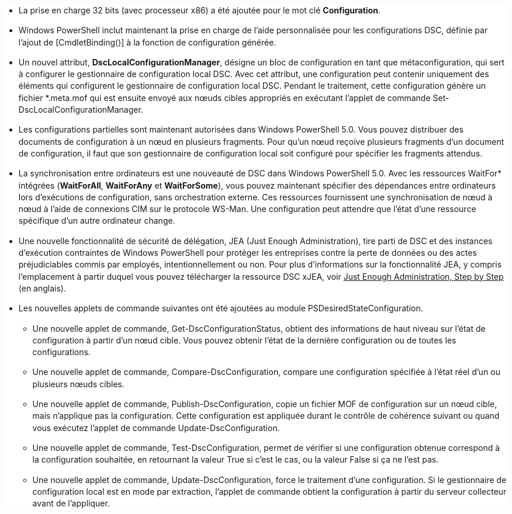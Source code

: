 -   La prise en charge 32 bits (avec processeur x86) a été ajoutée pour le mot clé **Configuration**.

-   Windows PowerShell inclut maintenant la prise en charge de l’aide personnalisée pour les configurations DSC, définie par l’ajout de \[CmdletBinding()] à la fonction de configuration générée.

-   Un nouvel attribut, **DscLocalConfigurationManager**, désigne un bloc de configuration en tant que métaconfiguration, qui sert à configurer le gestionnaire de configuration local DSC. Avec cet attribut, une configuration peut contenir uniquement des éléments qui configurent le gestionnaire de configuration local DSC. Pendant le traitement, cette configuration génère un fichier \*.meta.mof qui est ensuite envoyé aux nœuds cibles appropriés en exécutant l’applet de commande Set-DscLocalConfigurationManager.

-   Les configurations partielles sont maintenant autorisées dans Windows PowerShell 5.0. Vous pouvez distribuer des documents de configuration à un nœud en plusieurs fragments. Pour qu’un nœud reçoive plusieurs fragments d’un document de configuration, il faut que son gestionnaire de configuration local soit configuré pour spécifier les fragments attendus.

-   La synchronisation entre ordinateurs est une nouveauté de DSC dans Windows PowerShell 5.0. Avec les ressources WaitFor\* intégrées (**WaitForAll**, **WaitForAny** et **WaitForSome**), vous pouvez maintenant spécifier des dépendances entre ordinateurs lors d’exécutions de configuration, sans orchestration externe. Ces ressources fournissent une synchronisation de nœud à nœud à l’aide de connexions CIM sur le protocole WS-Man. Une configuration peut attendre que l’état d’une ressource spécifique d’un autre ordinateur change.

-   Une nouvelle fonctionnalité de sécurité de délégation, JEA (Just Enough Administration), tire parti de DSC et des instances d’exécution contraintes de Windows PowerShell pour protéger les entreprises contre la perte de données ou des actes préjudiciables commis par employés, intentionnellement ou non. Pour plus d’informations sur la fonctionnalité JEA, y compris l’emplacement à partir duquel vous pouvez télécharger la ressource DSC xJEA, voir [Just Enough Administration, Step by Step](http://blogs.technet.com/b/privatecloud/archive/2014/05/14/just-enough-administration-step-by-step.aspx) (en anglais).

-   Les nouvelles applets de commande suivantes ont été ajoutées au module PSDesiredStateConfiguration.

    -   Une nouvelle applet de commande, Get-DscConfigurationStatus, obtient des informations de haut niveau sur l’état de configuration à partir d’un nœud cible. Vous pouvez obtenir l’état de la dernière configuration ou de toutes les configurations.

    -   Une nouvelle applet de commande, Compare-DscConfiguration, compare une configuration spécifiée à l’état réel d’un ou plusieurs nœuds cibles.

    -   Une nouvelle applet de commande, Publish-DscConfiguration, copie un fichier MOF de configuration sur un nœud cible, mais n’applique pas la configuration. Cette configuration est appliquée durant le contrôle de cohérence suivant ou quand vous exécutez l’applet de commande Update-DscConfiguration.

    -   Une nouvelle applet de commande, Test-DscConfiguration, permet de vérifier si une configuration obtenue correspond à la configuration souhaitée, en retournant la valeur True si c’est le cas, ou la valeur False si ça ne l’est pas.

    -   Une nouvelle applet de commande, Update-DscConfiguration, force le traitement d’une configuration. Si le gestionnaire de configuration local est en mode par extraction, l’applet de commande obtient la configuration à partir du serveur collecteur avant de l’appliquer.
